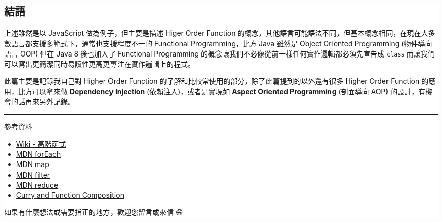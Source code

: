 ## 結語
上述雖然是以 JavaScript 做為例子，但主要是描述 Higer Order Function 的概念，其他語言可能語法不同，但基本概念相同，在現在大多數語言都支援多範式下，通常也支援程度不一的 Functional Programming，比方 Java 雖然是 Object Oriented Programming (物件導向語言 OOP) 但在 Java 8 後也加入了 Functional Programming 的概念讓我們不必像從前一樣任何實作邏輯都必須先宣告成 `class` 而讓我們可以寫出更簡潔同時易讀性更高更專注在實作邏輯上的程式。

此篇主要是記錄我自己對 Higher Order Function 的了解和比較常使用的部分，除了此篇提到的以外還有很多 Higher Order Function 的應用，比方可以拿來做 **Dependency Injection** (依賴注入)，或者是實現如 **Aspect Oriented Programming** (剖面導向 AOP) 的設計，有機會的話再來另外記錄。

---
參考資料
- [Wiki - 高階函式](https://zh.wikipedia.org/wiki/%E9%AB%98%E9%98%B6%E5%87%BD%E6%95%B0)
- [MDN forEach](https://developer.mozilla.org/zh-TW/docs/Web/JavaScript/Reference/Global_Objects/Array/forEach)
- [MDN map](https://developer.mozilla.org/zh-TW/docs/Web/JavaScript/Reference/Global_Objects/Array/map)
- [MDN filter](https://developer.mozilla.org/zh-TW/docs/Web/JavaScript/Reference/Global_Objects/Array/filter)
- [MDN reduce](https://developer.mozilla.org/zh-TW/docs/Web/JavaScript/Reference/Global_Objects/Array/Reduce)
- [Curry and Function Composition](https://medium.com/javascript-scene/curry-and-function-composition-2c208d774983)

如果有什麼想法或需要指正的地方，歡迎您留言或來信 😄